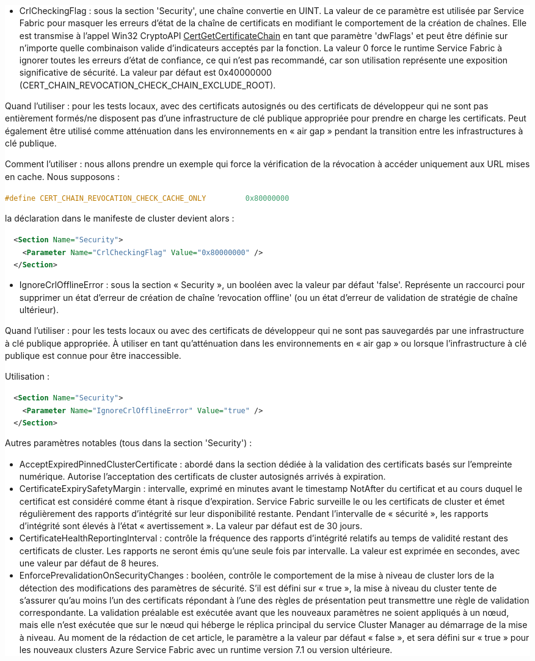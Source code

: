   * CrlCheckingFlag : sous la section 'Security', une chaîne convertie en UINT. La valeur de ce paramètre est utilisée par Service Fabric pour masquer les erreurs d’état de la chaîne de certificats en modifiant le comportement de la création de chaînes. Elle est transmise à l’appel Win32 CryptoAPI [CertGetCertificateChain](/windows/win32/api/wincrypt/nf-wincrypt-certgetcertificatechain) en tant que paramètre 'dwFlags' et peut être définie sur n’importe quelle combinaison valide d’indicateurs acceptés par la fonction. La valeur 0 force le runtime Service Fabric à ignorer toutes les erreurs d’état de confiance, ce qui n’est pas recommandé, car son utilisation représente une exposition significative de sécurité. La valeur par défaut est 0x40000000 (CERT_CHAIN_REVOCATION_CHECK_CHAIN_EXCLUDE_ROOT).

  Quand l’utiliser : pour les tests locaux, avec des certificats autosignés ou des certificats de développeur qui ne sont pas entièrement formés/ne disposent pas d’une infrastructure de clé publique appropriée pour prendre en charge les certificats. Peut également être utilisé comme atténuation dans les environnements en « air gap » pendant la transition entre les infrastructures à clé publique.

  Comment l’utiliser : nous allons prendre un exemple qui force la vérification de la révocation à accéder uniquement aux URL mises en cache. Nous supposons :
  ```C++
  #define CERT_CHAIN_REVOCATION_CHECK_CACHE_ONLY         0x80000000
  ```
  la déclaration dans le manifeste de cluster devient alors :
  ```xml
    <Section Name="Security">
      <Parameter Name="CrlCheckingFlag" Value="0x80000000" />
    </Section>
  ```

  * IgnoreCrlOfflineError : sous la section « Security », un booléen avec la valeur par défaut 'false'. Représente un raccourci pour supprimer un état d’erreur de création de chaîne ’revocation offline' (ou un état d’erreur de validation de stratégie de chaîne ultérieur).

  Quand l’utiliser : pour les tests locaux ou avec des certificats de développeur qui ne sont pas sauvegardés par une infrastructure à clé publique appropriée. À utiliser en tant qu’atténuation dans les environnements en « air gap » ou lorsque l’infrastructure à clé publique est connue pour être inaccessible.

  Utilisation :
  ```xml
    <Section Name="Security">
      <Parameter Name="IgnoreCrlOfflineError" Value="true" />
    </Section>
  ```

  Autres paramètres notables (tous dans la section 'Security') :
  * AcceptExpiredPinnedClusterCertificate : abordé dans la section dédiée à la validation des certificats basés sur l’empreinte numérique. Autorise l’acceptation des certificats de cluster autosignés arrivés à expiration. 
  * CertificateExpirySafetyMargin : intervalle, exprimé en minutes avant le timestamp NotAfter du certificat et au cours duquel le certificat est considéré comme étant à risque d’expiration. Service Fabric surveille le ou les certificats de cluster et émet régulièrement des rapports d’intégrité sur leur disponibilité restante. Pendant l’intervalle de « sécurité », les rapports d’intégrité sont élevés à l’état « avertissement ». La valeur par défaut est de 30 jours.
  * CertificateHealthReportingInterval : contrôle la fréquence des rapports d’intégrité relatifs au temps de validité restant des certificats de cluster. Les rapports ne seront émis qu’une seule fois par intervalle. La valeur est exprimée en secondes, avec une valeur par défaut de 8 heures.
  * EnforcePrevalidationOnSecurityChanges : booléen, contrôle le comportement de la mise à niveau de cluster lors de la détection des modifications des paramètres de sécurité. S’il est défini sur « true », la mise à niveau du cluster tente de s’assurer qu’au moins l’un des certificats répondant à l’une des règles de présentation peut transmettre une règle de validation correspondante. La validation préalable est exécutée avant que les nouveaux paramètres ne soient appliqués à un nœud, mais elle n’est exécutée que sur le nœud qui héberge le réplica principal du service Cluster Manager au démarrage de la mise à niveau. Au moment de la rédaction de cet article, le paramètre a la valeur par défaut « false », et sera défini sur « true » pour les nouveaux clusters Azure Service Fabric avec un runtime version 7.1 ou version ultérieure.
 